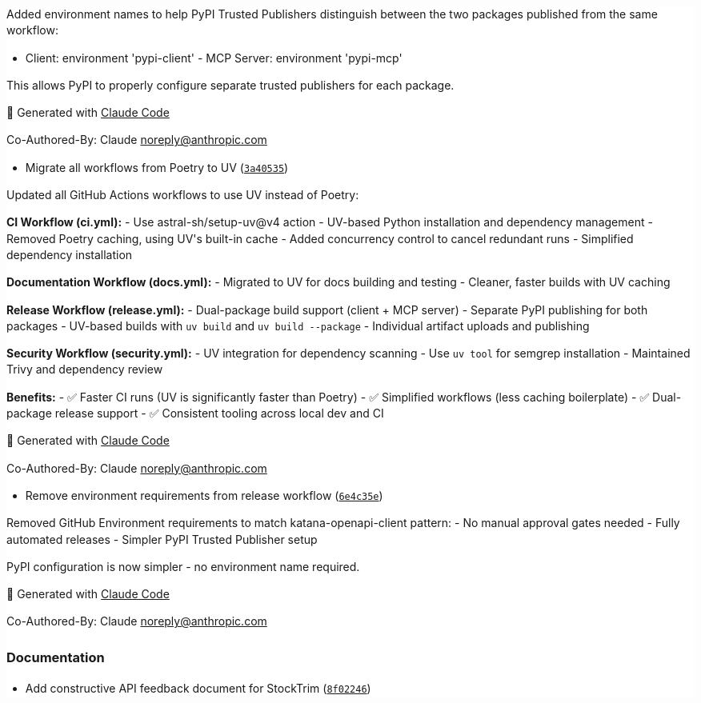 Added environment names to help PyPI Trusted Publishers distinguish between the two
packages published from the same workflow:

- Client: environment 'pypi-client' - MCP Server: environment 'pypi-mcp'

This allows PyPI to properly configure separate trusted publishers for each package.

🤖 Generated with [Claude Code](https://claude.com/claude-code)

Co-Authored-By: Claude <noreply@anthropic.com>

- Migrate all workflows from Poetry to UV
  ([`3a40535`](https://github.com/dougborg/stocktrim-openapi-client/commit/3a4053538a163799f4c252ee57750ce7c49560ce))

Updated all GitHub Actions workflows to use UV instead of Poetry:

**CI Workflow (ci.yml):** - Use astral-sh/setup-uv@v4 action - UV-based Python
installation and dependency management - Removed Poetry caching, using UV's built-in
cache - Added concurrency control to cancel redundant runs - Simplified dependency
installation

**Documentation Workflow (docs.yml):** - Migrated to UV for docs building and testing -
Cleaner, faster builds with UV caching

**Release Workflow (release.yml):** - Dual-package build support (client + MCP server) -
Separate PyPI publishing for both packages - UV-based builds with `uv build` and
`uv build --package` - Individual artifact uploads and publishing

**Security Workflow (security.yml):** - UV integration for dependency scanning - Use
`uv tool` for semgrep installation - Maintained Trivy and dependency review

**Benefits:** - ✅ Faster CI runs (UV is significantly faster than Poetry) - ✅ Simplified
workflows (less caching boilerplate) - ✅ Dual-package release support - ✅ Consistent
tooling across local dev and CI

🤖 Generated with [Claude Code](https://claude.com/claude-code)

Co-Authored-By: Claude <noreply@anthropic.com>

- Remove environment requirements from release workflow
  ([`6e4c35e`](https://github.com/dougborg/stocktrim-openapi-client/commit/6e4c35ecfd576858b9b433068010dec109f722d6))

Removed GitHub Environment requirements to match katana-openapi-client pattern: - No
manual approval gates needed - Fully automated releases - Simpler PyPI Trusted Publisher
setup

PyPI configuration is now simpler - no environment name required.

🤖 Generated with [Claude Code](https://claude.com/claude-code)

Co-Authored-By: Claude <noreply@anthropic.com>

### Documentation

- Add constructive API feedback document for StockTrim
  ([`8f02246`](https://github.com/dougborg/stocktrim-openapi-client/commit/8f02246f256a5db9f5c04f54124fd14f306898ca))

